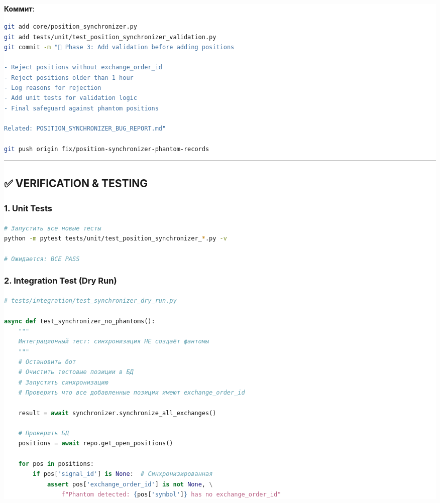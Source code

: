 **Коммит**:
```bash
git add core/position_synchronizer.py
git add tests/unit/test_position_synchronizer_validation.py
git commit -m "🔧 Phase 3: Add validation before adding positions

- Reject positions without exchange_order_id
- Reject positions older than 1 hour
- Log reasons for rejection
- Add unit tests for validation logic
- Final safeguard against phantom positions

Related: POSITION_SYNCHRONIZER_BUG_REPORT.md"

git push origin fix/position-synchronizer-phantom-records
```

---

## ✅ VERIFICATION & TESTING

### 1. Unit Tests
```bash
# Запустить все новые тесты
python -m pytest tests/unit/test_position_synchronizer_*.py -v

# Ожидается: ВСЕ PASS
```

### 2. Integration Test (Dry Run)
```python
# tests/integration/test_synchronizer_dry_run.py

async def test_synchronizer_no_phantoms():
    """
    Интеграционный тест: синхронизация НЕ создаёт фантомы
    """
    # Остановить бот
    # Очистить тестовые позиции в БД
    # Запустить синхронизацию
    # Проверить что все добавленные позиции имеют exchange_order_id
    
    result = await synchronizer.synchronize_all_exchanges()
    
    # Проверить БД
    positions = await repo.get_open_positions()
    
    for pos in positions:
        if pos['signal_id'] is None:  # Синхронизированная
            assert pos['exchange_order_id'] is not None, \
                f"Phantom detected: {pos['symbol']} has no exchange_order_id"
```
